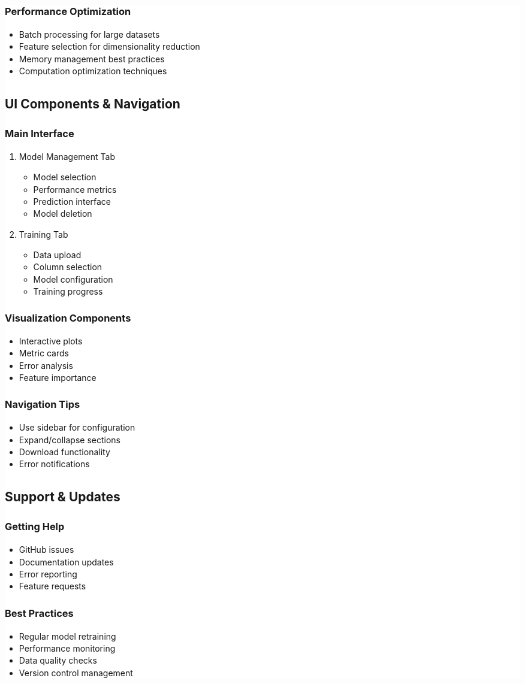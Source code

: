 ### Performance Optimization
- Batch processing for large datasets
- Feature selection for dimensionality reduction
- Memory management best practices
- Computation optimization techniques

## UI Components & Navigation

### Main Interface
1. Model Management Tab
   - Model selection
   - Performance metrics
   - Prediction interface
   - Model deletion

2. Training Tab
   - Data upload
   - Column selection
   - Model configuration
   - Training progress

### Visualization Components
- Interactive plots
- Metric cards
- Error analysis
- Feature importance

### Navigation Tips
- Use sidebar for configuration
- Expand/collapse sections
- Download functionality
- Error notifications

## Support & Updates

### Getting Help
- GitHub issues
- Documentation updates
- Error reporting
- Feature requests

### Best Practices
- Regular model retraining
- Performance monitoring
- Data quality checks
- Version control management